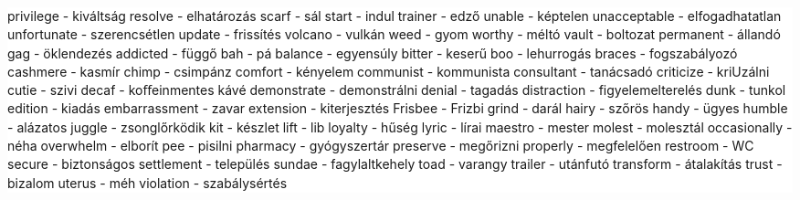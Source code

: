 privilege - kiváltság
resolve - elhatározás
scarf - sál
start - indul
trainer - edző
unable - képtelen
unacceptable - elfogadhatatlan
unfortunate - szerencsétlen
update - frissítés
volcano - vulkán
weed - gyom
worthy - méltó
vault - boltozat
permanent - állandó
gag - öklendezés
addicted - függő
bah - pá
balance - egyensúly
bitter - keserű
boo - lehurrogás
braces - fogszabályozó
cashmere - kasmír
chimp - csimpánz
comfort - kényelem
communist - kommunista
consultant - tanácsadó
criticize - kriUzálni
cutie - szivi
decaf - koﬀeinmentes kávé
demonstrate - demonstrálni
denial - tagadás
distraction - figyelemelterelés
dunk - tunkol
edition - kiadás
embarrassment - zavar
extension - kiterjesztés
Frisbee - Frizbi
grind - darál
hairy - szőrös
handy - ügyes
humble - alázatos
juggle - zsonglőrködik
kit - készlet
lift - lib
loyalty - hűség
lyric - lírai
maestro - mester
molest - molesztál
occasionally - néha
overwhelm - elborít
pee - pisilni
pharmacy - gyógyszertár
preserve - megőrizni
properly - megfelelően
restroom - WC
secure - biztonságos
settlement - település
sundae - fagylaltkehely
toad - varangy
trailer - utánfutó
transform - átalakítás
trust - bizalom
uterus - méh
violation - szabálysértés